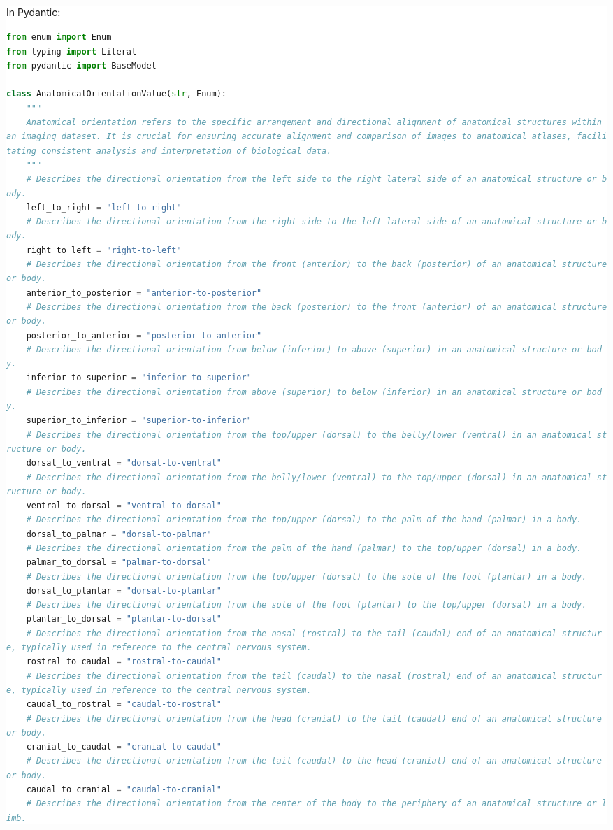 In Pydantic:

```python
from enum import Enum
from typing import Literal
from pydantic import BaseModel

class AnatomicalOrientationValue(str, Enum):
    """
    Anatomical orientation refers to the specific arrangement and directional alignment of anatomical structures within an imaging dataset. It is crucial for ensuring accurate alignment and comparison of images to anatomical atlases, facilitating consistent analysis and interpretation of biological data.
    """
    # Describes the directional orientation from the left side to the right lateral side of an anatomical structure or body.
    left_to_right = "left-to-right"
    # Describes the directional orientation from the right side to the left lateral side of an anatomical structure or body.
    right_to_left = "right-to-left"
    # Describes the directional orientation from the front (anterior) to the back (posterior) of an anatomical structure or body.
    anterior_to_posterior = "anterior-to-posterior"
    # Describes the directional orientation from the back (posterior) to the front (anterior) of an anatomical structure or body.
    posterior_to_anterior = "posterior-to-anterior"
    # Describes the directional orientation from below (inferior) to above (superior) in an anatomical structure or body.
    inferior_to_superior = "inferior-to-superior"
    # Describes the directional orientation from above (superior) to below (inferior) in an anatomical structure or body.
    superior_to_inferior = "superior-to-inferior"
    # Describes the directional orientation from the top/upper (dorsal) to the belly/lower (ventral) in an anatomical structure or body.
    dorsal_to_ventral = "dorsal-to-ventral"
    # Describes the directional orientation from the belly/lower (ventral) to the top/upper (dorsal) in an anatomical structure or body.
    ventral_to_dorsal = "ventral-to-dorsal"
    # Describes the directional orientation from the top/upper (dorsal) to the palm of the hand (palmar) in a body.
    dorsal_to_palmar = "dorsal-to-palmar"
    # Describes the directional orientation from the palm of the hand (palmar) to the top/upper (dorsal) in a body.
    palmar_to_dorsal = "palmar-to-dorsal"
    # Describes the directional orientation from the top/upper (dorsal) to the sole of the foot (plantar) in a body.
    dorsal_to_plantar = "dorsal-to-plantar"
    # Describes the directional orientation from the sole of the foot (plantar) to the top/upper (dorsal) in a body.
    plantar_to_dorsal = "plantar-to-dorsal"
    # Describes the directional orientation from the nasal (rostral) to the tail (caudal) end of an anatomical structure, typically used in reference to the central nervous system.
    rostral_to_caudal = "rostral-to-caudal"
    # Describes the directional orientation from the tail (caudal) to the nasal (rostral) end of an anatomical structure, typically used in reference to the central nervous system.
    caudal_to_rostral = "caudal-to-rostral"
    # Describes the directional orientation from the head (cranial) to the tail (caudal) end of an anatomical structure or body.
    cranial_to_caudal = "cranial-to-caudal"
    # Describes the directional orientation from the tail (caudal) to the head (cranial) end of an anatomical structure or body.
    caudal_to_cranial = "caudal-to-cranial"
    # Describes the directional orientation from the center of the body to the periphery of an anatomical structure or limb.
```